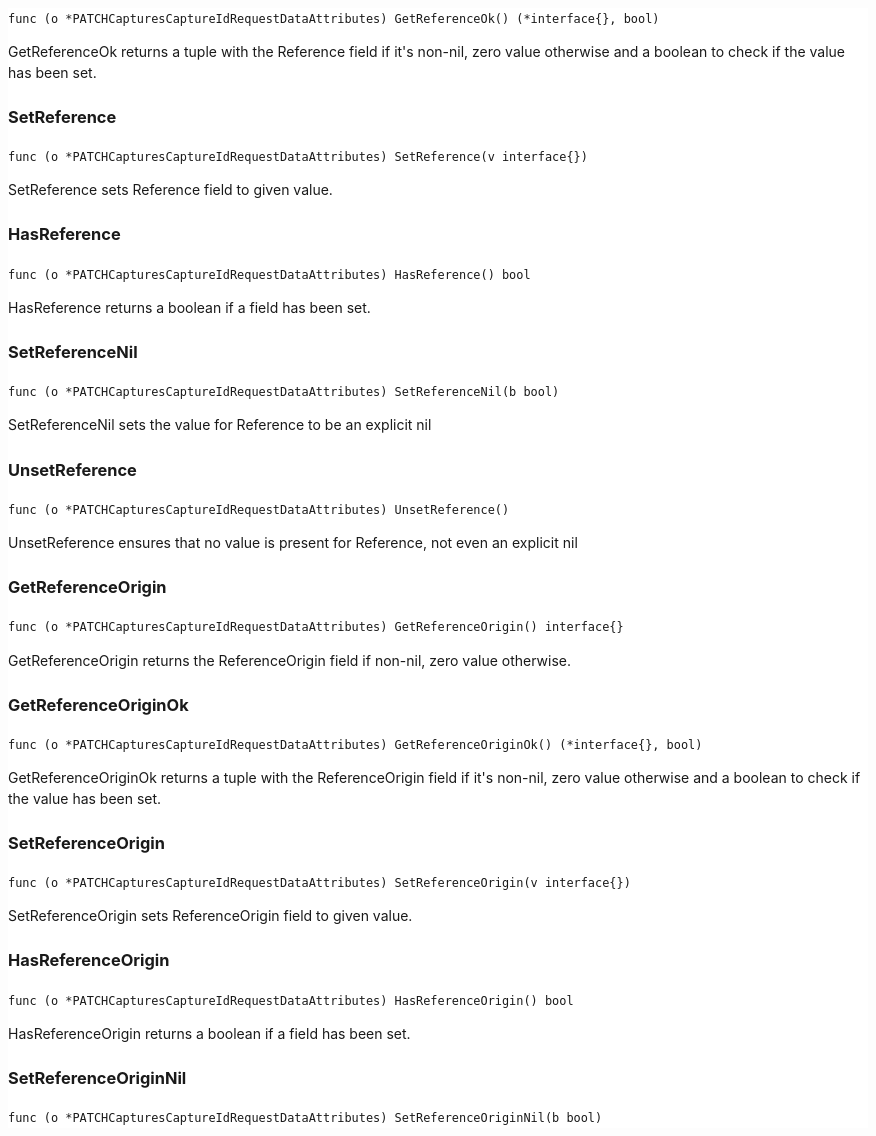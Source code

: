 `func (o *PATCHCapturesCaptureIdRequestDataAttributes) GetReferenceOk() (*interface{}, bool)`

GetReferenceOk returns a tuple with the Reference field if it's non-nil, zero value otherwise
and a boolean to check if the value has been set.

### SetReference

`func (o *PATCHCapturesCaptureIdRequestDataAttributes) SetReference(v interface{})`

SetReference sets Reference field to given value.

### HasReference

`func (o *PATCHCapturesCaptureIdRequestDataAttributes) HasReference() bool`

HasReference returns a boolean if a field has been set.

### SetReferenceNil

`func (o *PATCHCapturesCaptureIdRequestDataAttributes) SetReferenceNil(b bool)`

 SetReferenceNil sets the value for Reference to be an explicit nil

### UnsetReference
`func (o *PATCHCapturesCaptureIdRequestDataAttributes) UnsetReference()`

UnsetReference ensures that no value is present for Reference, not even an explicit nil
### GetReferenceOrigin

`func (o *PATCHCapturesCaptureIdRequestDataAttributes) GetReferenceOrigin() interface{}`

GetReferenceOrigin returns the ReferenceOrigin field if non-nil, zero value otherwise.

### GetReferenceOriginOk

`func (o *PATCHCapturesCaptureIdRequestDataAttributes) GetReferenceOriginOk() (*interface{}, bool)`

GetReferenceOriginOk returns a tuple with the ReferenceOrigin field if it's non-nil, zero value otherwise
and a boolean to check if the value has been set.

### SetReferenceOrigin

`func (o *PATCHCapturesCaptureIdRequestDataAttributes) SetReferenceOrigin(v interface{})`

SetReferenceOrigin sets ReferenceOrigin field to given value.

### HasReferenceOrigin

`func (o *PATCHCapturesCaptureIdRequestDataAttributes) HasReferenceOrigin() bool`

HasReferenceOrigin returns a boolean if a field has been set.

### SetReferenceOriginNil

`func (o *PATCHCapturesCaptureIdRequestDataAttributes) SetReferenceOriginNil(b bool)`
